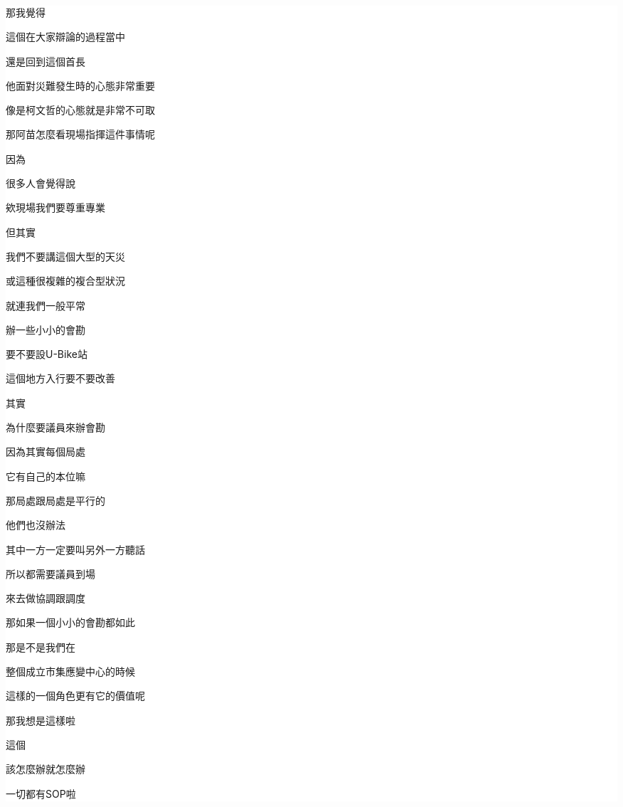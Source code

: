 那我覺得

這個在大家辯論的過程當中

還是回到這個首長

他面對災難發生時的心態非常重要

像是柯文哲的心態就是非常不可取

那阿苗怎麼看現場指揮這件事情呢

因為

很多人會覺得說

欸現場我們要尊重專業

但其實

我們不要講這個大型的天災

或這種很複雜的複合型狀況

就連我們一般平常

辦一些小小的會勘

要不要設U-Bike站

這個地方入行要不要改善

其實

為什麼要議員來辦會勘

因為其實每個局處

它有自己的本位嘛

那局處跟局處是平行的

他們也沒辦法

其中一方一定要叫另外一方聽話

所以都需要議員到場

來去做協調跟調度

那如果一個小小的會勘都如此

那是不是我們在

整個成立市集應變中心的時候

這樣的一個角色更有它的價值呢

那我想是這樣啦

這個

該怎麼辦就怎麼辦

一切都有SOP啦
